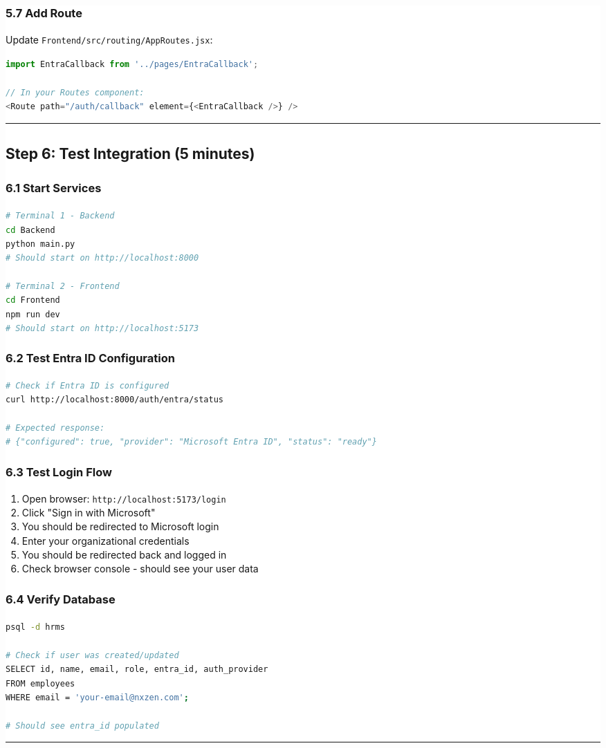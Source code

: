 ### 5.7 Add Route
Update `Frontend/src/routing/AppRoutes.jsx`:

```javascript
import EntraCallback from '../pages/EntraCallback';

// In your Routes component:
<Route path="/auth/callback" element={<EntraCallback />} />
```

---

## Step 6: Test Integration (5 minutes)

### 6.1 Start Services
```bash
# Terminal 1 - Backend
cd Backend
python main.py
# Should start on http://localhost:8000

# Terminal 2 - Frontend
cd Frontend
npm run dev
# Should start on http://localhost:5173
```

### 6.2 Test Entra ID Configuration
```bash
# Check if Entra ID is configured
curl http://localhost:8000/auth/entra/status

# Expected response:
# {"configured": true, "provider": "Microsoft Entra ID", "status": "ready"}
```

### 6.3 Test Login Flow
1. Open browser: `http://localhost:5173/login`
2. Click "Sign in with Microsoft"
3. You should be redirected to Microsoft login
4. Enter your organizational credentials
5. You should be redirected back and logged in
6. Check browser console - should see your user data

### 6.4 Verify Database
```bash
psql -d hrms

# Check if user was created/updated
SELECT id, name, email, role, entra_id, auth_provider 
FROM employees 
WHERE email = 'your-email@nxzen.com';

# Should see entra_id populated
```

---